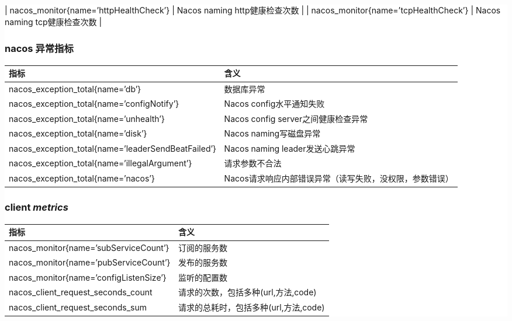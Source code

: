| nacos_monitor{name=’httpHealthCheck’}  | Nacos naming http健康检查次数           |
| nacos_monitor{name=’tcpHealthCheck’}   | Nacos naming tcp健康检查次数            |

### nacos 异常指标

| 指标                                               | 含义                                                    |
| :------------------------------------------------- | :------------------------------------------------------ |
| nacos_exception_total{name=’db’}                   | 数据库异常                                              |
| nacos_exception_total{name=’configNotify’}         | Nacos config水平通知失败                                |
| nacos_exception_total{name=’unhealth’}             | Nacos config server之间健康检查异常                     |
| nacos_exception_total{name=’disk’}                 | Nacos naming写磁盘异常                                  |
| nacos_exception_total{name=’leaderSendBeatFailed’} | Nacos naming leader发送心跳异常                         |
| nacos_exception_total{name=’illegalArgument’}      | 请求参数不合法                                          |
| nacos_exception_total{name=’nacos’}                | Nacos请求响应内部错误异常（读写失败，没权限，参数错误） |

### client *metrics*

| 指标                                   | 含义                                  |
| :------------------------------------- | :------------------------------------ |
| nacos_monitor{name=’subServiceCount’}  | 订阅的服务数                          |
| nacos_monitor{name=’pubServiceCount’}  | 发布的服务数                          |
| nacos_monitor{name=’configListenSize’} | 监听的配置数                          |
| nacos_client_request_seconds_count     | 请求的次数，包括多种(url,方法,code)   |
| nacos_client_request_seconds_sum       | 请求的总耗时，包括多种(url,方法,code) |